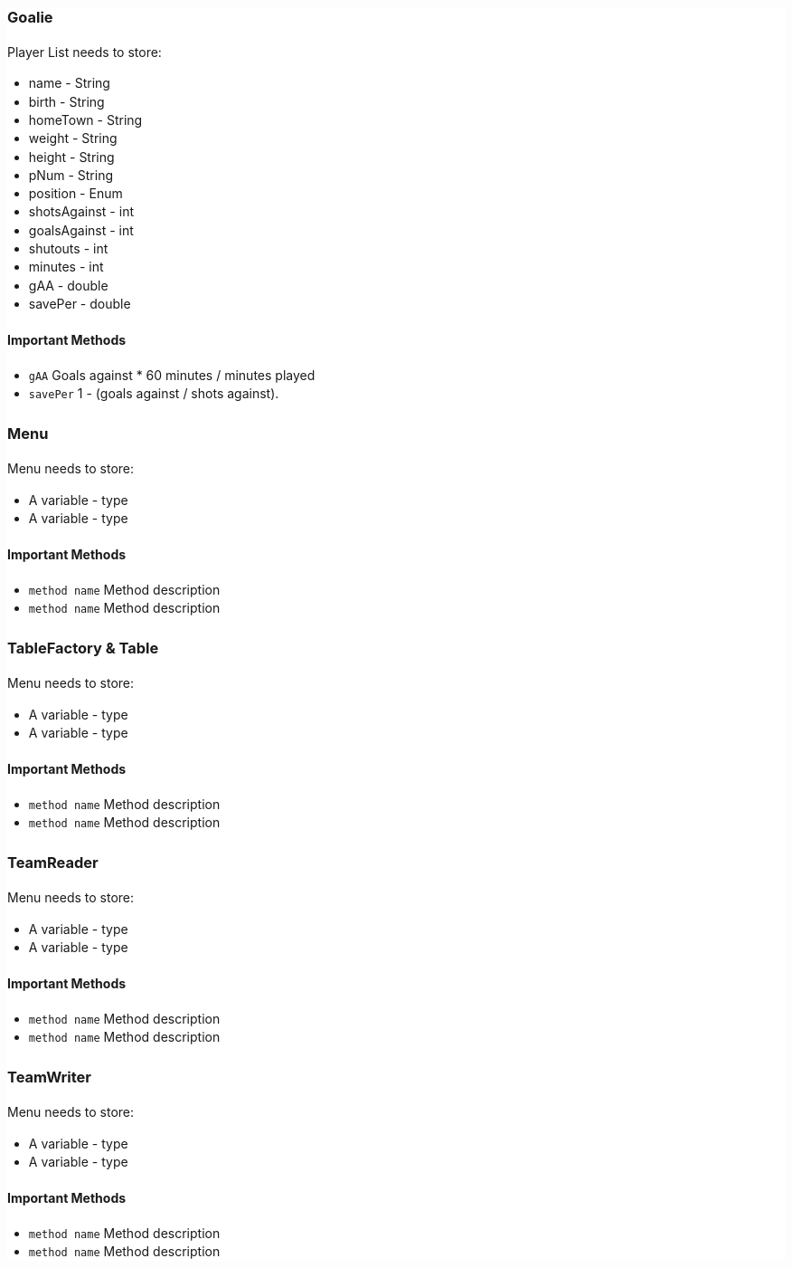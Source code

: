 ### Goalie
Player List needs to store:
* name - String
* birth - String
* homeTown - String
* weight - String
* height - String
* pNum - String
* position - Enum
* shotsAgainst - int
* goalsAgainst - int
* shutouts - int
* minutes - int
* gAA - double
* savePer - double

#### Important Methods
* `gAA` Goals against * 60 minutes / minutes played
* `savePer` 1 - (goals against / shots against).

### Menu
Menu needs to store:
* A variable - type
* A variable - type 

#### Important Methods
* `method name` Method description
* `method name` Method description

### TableFactory & Table
Menu needs to store:
* A variable - type
* A variable - type 

#### Important Methods
* `method name` Method description
* `method name` Method description

### TeamReader
Menu needs to store:
* A variable - type
* A variable - type 

#### Important Methods
* `method name` Method description
* `method name` Method description

### TeamWriter
Menu needs to store:
* A variable - type
* A variable - type 

#### Important Methods
* `method name` Method description
* `method name` Method description


